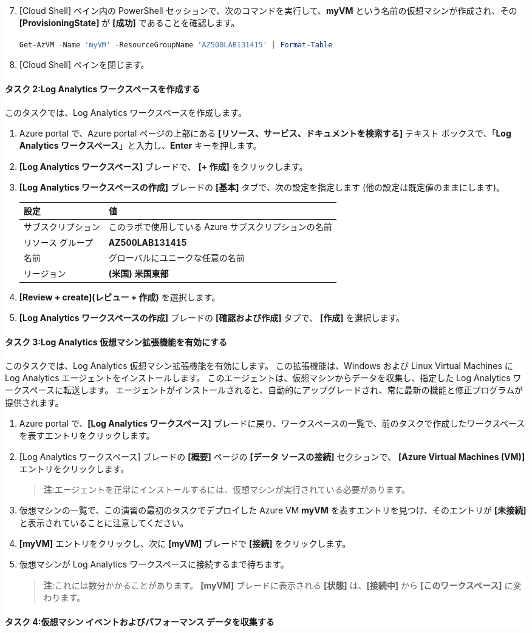 7. [Cloud Shell] ペイン内の PowerShell セッションで、次のコマンドを実行して、**myVM** という名前の仮想マシンが作成され、その **[ProvisioningState]** が **[成功]** であることを確認します。

    ```powershell
    Get-AzVM -Name 'myVM' -ResourceGroupName 'AZ500LAB131415' | Format-Table
    ```

8. [Cloud Shell] ペインを閉じます。 

#### <a name="task-2-create-a-log-analytics-workspace"></a>タスク 2:Log Analytics ワークスペースを作成する

このタスクでは、Log Analytics ワークスペースを作成します。 

1. Azure portal で、Azure portal ページの上部にある **[リソース、サービス、ドキュメントを検索する]** テキスト ボックスで、「**Log Analytics ワークスペース**」と入力し、**Enter** キーを押します。

2. **[Log Analytics ワークスペース]** ブレードで、 **[+ 作成]** をクリックします。

3. **[Log Analytics ワークスペースの作成]** ブレードの **[基本]** タブで、次の設定を指定します (他の設定は既定値のままにします)。

    |設定|値|
    |---|---|
    |サブスクリプション|このラボで使用している Azure サブスクリプションの名前|
    |リソース グループ|**AZ500LAB131415**|
    |名前|グローバルにユニークな任意の名前|
    |リージョン|**(米国) 米国東部**|

4. **[Review + create](レビュー + 作成)** を選択します。

5. **[Log Analytics ワークスペースの作成]** ブレードの **[確認および作成]** タブで、 **[作成]** を選択します。

#### <a name="task-3-enable-the-log-analytics-virtual-machine-extension"></a>タスク 3:Log Analytics 仮想マシン拡張機能を有効にする

このタスクでは、Log Analytics 仮想マシン拡張機能を有効にします。 この拡張機能は、Windows および Linux Virtual Machines に Log Analytics エージェントをインストールします。 このエージェントは、仮想マシンからデータを収集し、指定した Log Analytics ワークスペースに転送します。 エージェントがインストールされると、自動的にアップグレードされ、常に最新の機能と修正プログラムが提供されます。 

1. Azure portal で、**[Log Analytics ワークスペース]** ブレードに戻り、ワークスペースの一覧で、前のタスクで作成したワークスペースを表すエントリをクリックします。

2. [Log Analytics ワークスペース] ブレードの **[概要]** ページの **[データ ソースの接続]** セクションで、 **[Azure Virtual Machines (VM)]** エントリをクリックします。

    >**注**:エージェントを正常にインストールするには、仮想マシンが実行されている必要があります。

3. 仮想マシンの一覧で、この演習の最初のタスクでデプロイした Azure VM **myVM** を表すエントリを見つけ、そのエントリが **[未接続]** と表示されていることに注意してください。

4. **[myVM]** エントリをクリックし、次に **[myVM]** ブレードで **[接続]** をクリックします。 

5. 仮想マシンが Log Analytics ワークスペースに接続するまで待ちます。

    >**注**:これには数分かかることがあります。 **[myVM]** ブレードに表示される **[状態]** は、**[接続中]** から **[このワークスペース]** に変わります。 

#### <a name="task-4-collect-virtual-machine-event-and-performance-data"></a>タスク 4:仮想マシン イベントおよびパフォーマンス データを収集する
